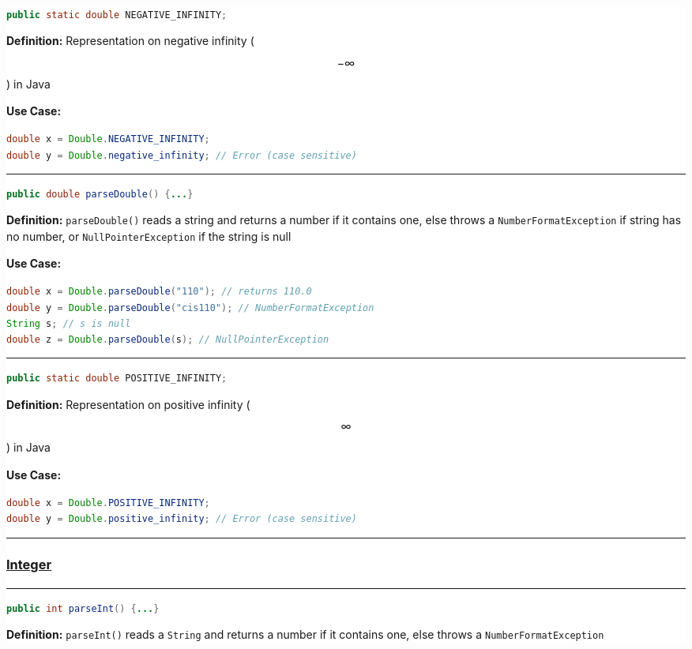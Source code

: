 
```java
public static double NEGATIVE_INFINITY;
```

**Definition:** Representation on negative infinity ($$-\infty$$) in Java

**Use Case:**

```java
double x = Double.NEGATIVE_INFINITY;
double y = Double.negative_infinity; // Error (case sensitive)
```

---

```java
public double parseDouble() {...}
```

**Definition:** `parseDouble()` reads a string and returns a number if it contains one, else throws a `NumberFormatException` if string has no number, or `NullPointerException` if the string is null

**Use Case:**

```java
double x = Double.parseDouble("110"); // returns 110.0
double y = Double.parseDouble("cis110"); // NumberFormatException
String s; // s is null
double z = Double.parseDouble(s); // NullPointerException
```

---

```java
public static double POSITIVE_INFINITY;
```

**Definition:** Representation on positive infinity ($$\infty$$) in Java

**Use Case:**

```java
double x = Double.POSITIVE_INFINITY;
double y = Double.positive_infinity; // Error (case sensitive)
```

---

### [Integer](https://docs.oracle.com/javase/8/docs/api/java/lang/Integer.html)

---

```java
public int parseInt() {...}
```

**Definition:** `parseInt()` reads a `String` and returns a number if it contains one, else throws a `NumberFormatException`
